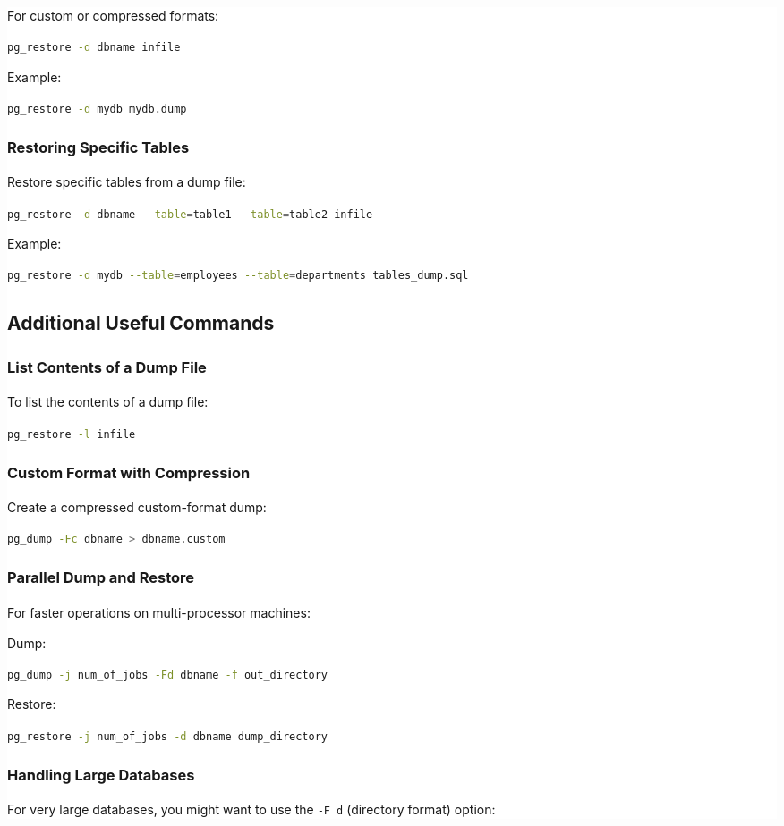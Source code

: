 For custom or compressed formats:
```bash
pg_restore -d dbname infile
```

Example:
```bash
pg_restore -d mydb mydb.dump
```

### Restoring Specific Tables

Restore specific tables from a dump file:

```bash
pg_restore -d dbname --table=table1 --table=table2 infile
```

Example:
```bash
pg_restore -d mydb --table=employees --table=departments tables_dump.sql
```

## Additional Useful Commands

### List Contents of a Dump File

To list the contents of a dump file:

```bash
pg_restore -l infile
```

### Custom Format with Compression

Create a compressed custom-format dump:

```bash
pg_dump -Fc dbname > dbname.custom
```

### Parallel Dump and Restore

For faster operations on multi-processor machines:

Dump:
```bash
pg_dump -j num_of_jobs -Fd dbname -f out_directory
```

Restore:
```bash
pg_restore -j num_of_jobs -d dbname dump_directory
```

### Handling Large Databases

For very large databases, you might want to use the `-F d` (directory format) option:
